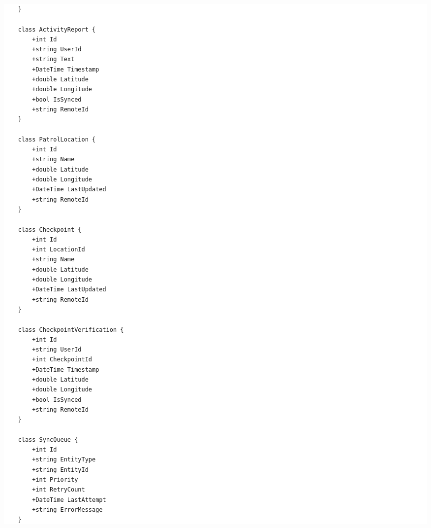 ```mermaid
    }
    
    class ActivityReport {
        +int Id
        +string UserId
        +string Text
        +DateTime Timestamp
        +double Latitude
        +double Longitude
        +bool IsSynced
        +string RemoteId
    }
    
    class PatrolLocation {
        +int Id
        +string Name
        +double Latitude
        +double Longitude
        +DateTime LastUpdated
        +string RemoteId
    }
    
    class Checkpoint {
        +int Id
        +int LocationId
        +string Name
        +double Latitude
        +double Longitude
        +DateTime LastUpdated
        +string RemoteId
    }
    
    class CheckpointVerification {
        +int Id
        +string UserId
        +int CheckpointId
        +DateTime Timestamp
        +double Latitude
        +double Longitude
        +bool IsSynced
        +string RemoteId
    }
    
    class SyncQueue {
        +int Id
        +string EntityType
        +string EntityId
        +int Priority
        +int RetryCount
        +DateTime LastAttempt
        +string ErrorMessage
    }
```

